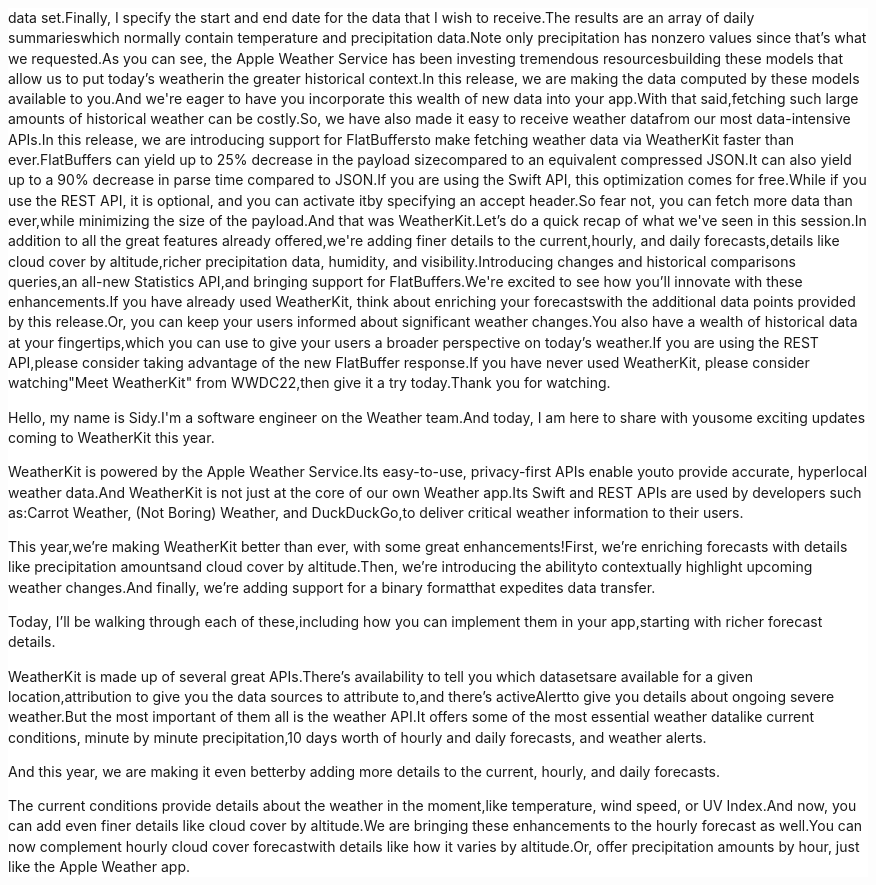 data set.Finally, I specify the start and end date for the data that I wish to receive.The results are an array of daily summarieswhich normally contain temperature and precipitation data.Note only precipitation has nonzero values since that’s what we requested.As you can see, the Apple Weather Service has been investing tremendous resourcesbuilding these models that allow us to put today’s weatherin the greater historical context.In this release, we are making the data computed by these models available to you.And we're eager to have you incorporate this wealth of new data into your app.With that said,fetching such large amounts of historical weather can be costly.So, we have also made it easy to receive weather datafrom our most data-intensive APIs.In this release, we are introducing support for FlatBuffersto make fetching weather data via WeatherKit faster than ever.FlatBuffers can yield up to 25% decrease in the payload sizecompared to an equivalent compressed JSON.It can also yield up to a 90% decrease in parse time compared to JSON.If you are using the Swift API, this optimization comes for free.While if you use the REST API, it is optional, and you can activate itby specifying an accept header.So fear not, you can fetch more data than ever,while minimizing the size of the payload.And that was WeatherKit.Let’s do a quick recap of what we've seen in this session.In addition to all the great features already offered,we're adding finer details to the current,hourly, and daily forecasts,details like cloud cover by altitude,richer precipitation data, humidity, and visibility.Introducing changes and historical comparisons queries,an all-new Statistics API,and bringing support for FlatBuffers.We're excited to see how you’ll innovate with these enhancements.If you have already used WeatherKit, think about enriching your forecastswith the additional data points provided by this release.Or, you can keep your users informed about significant weather changes.You also have a wealth of historical data at your fingertips,which you can use to give your users a broader perspective on today’s weather.If you are using the REST API,please consider taking advantage of the new FlatBuffer response.If you have never used WeatherKit, please consider watching"Meet WeatherKit" from WWDC22,then give it a try today.Thank you for watching.

Hello, my name is Sidy.I'm a software engineer on the Weather team.And today, I am here to share with yousome exciting updates coming to WeatherKit this year.

WeatherKit is powered by the Apple Weather Service.Its easy-to-use, privacy-first APIs enable youto provide accurate, hyperlocal weather data.And WeatherKit is not just at the core of our own Weather app.Its Swift and REST APIs are used by developers such as:Carrot Weather, (Not Boring) Weather, and DuckDuckGo,to deliver critical weather information to their users.

This year,we’re making WeatherKit better than ever, with some great enhancements!First, we’re enriching forecasts with details like precipitation amountsand cloud cover by altitude.Then, we’re introducing the abilityto contextually highlight upcoming weather changes.And finally, we’re adding support for a binary formatthat expedites data transfer.

Today, I’ll be walking through each of these,including how you can implement them in your app,starting with richer forecast details.

WeatherKit is made up of several great APIs.There’s availability to tell you which datasetsare available for a given location,attribution to give you the data sources to attribute to,and there’s activeAlertto give you details about ongoing severe weather.But the most important of them all is the weather API.It offers some of the most essential weather datalike current conditions, minute by minute precipitation,10 days worth of hourly and daily forecasts, and weather alerts.

And this year, we are making it even betterby adding more details to the current, hourly, and daily forecasts.

The current conditions provide details about the weather in the moment,like temperature, wind speed, or UV Index.And now, you can add even finer details like cloud cover by altitude.We are bringing these enhancements to the hourly forecast as well.You can now complement hourly cloud cover forecastwith details like how it varies by altitude.Or, offer precipitation amounts by hour, just like the Apple Weather app.
